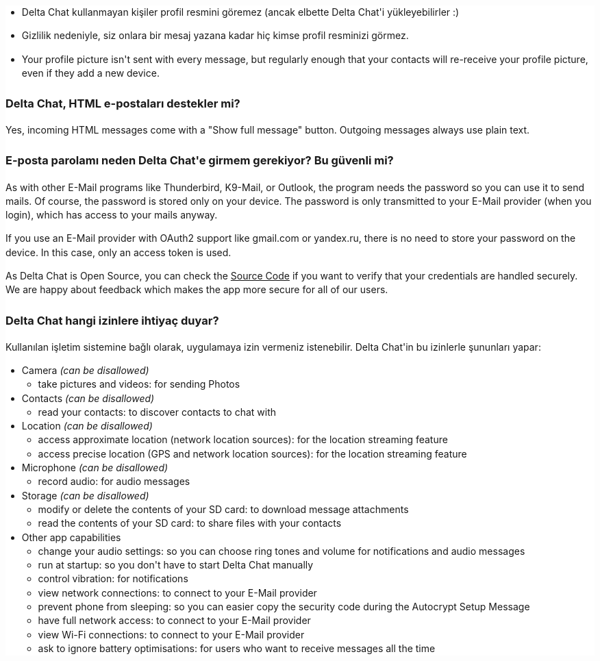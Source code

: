  - Delta Chat kullanmayan kişiler profil resmini göremez 
(ancak elbette Delta Chat'i yükleyebilirler :)

- Gizlilik nedeniyle, siz onlara bir mesaj yazana kadar hiç kimse profil resminizi görmez.

- Your profile picture isn't sent with every message, but regularly enough that
  your contacts will re-receive your profile picture, even if they add a new
  device.


### Delta Chat, HTML e-postaları destekler mi?

Yes, incoming HTML messages come with a "Show full message" button. 
Outgoing messages always use plain text.


### E-posta parolamı neden Delta Chat'e girmem gerekiyor? Bu güvenli mi?

As with other E-Mail programs like Thunderbird, K9-Mail, or Outlook, the
program needs the password so you can use it to send mails. Of course, the
password is stored only on your device. The password is only transmitted to
your E-Mail provider (when you login), which has access to your mails anyway. 

If you use an E-Mail provider with OAuth2 support like gmail.com or yandex.ru,
there is no need to store your password on the device. In this case, only an
access token is used.

As Delta Chat is Open Source, you can check the [Source
Code](https://github.com/deltachat/deltachat-core-rust/blob/master/src/login_param.rs)
if you want to verify that your credentials are handled securely. We are happy
about feedback which makes the app more secure for all of our users.


### Delta Chat hangi izinlere ihtiyaç duyar?

Kullanılan işletim sistemine bağlı olarak,
uygulamaya izin vermeniz istenebilir.
Delta Chat'in bu izinlerle şununları yapar:

- Camera *(can be disallowed)*
  - take pictures and videos: for sending Photos
- Contacts *(can be disallowed)*
  - read your contacts: to discover contacts to chat with
- Location *(can be disallowed)*
  - access approximate location (network location sources): for the location streaming feature
  - access precise location (GPS and network location sources): for the location streaming feature
- Microphone *(can be disallowed)*
  - record audio: for audio messages
- Storage *(can be disallowed)*
  - modify or delete the contents of your SD card: to download message attachments
  - read the contents of your SD card: to share files with your contacts
- Other app capabilities
  - change your audio settings: so you can choose ring tones and volume for notifications and audio messages
  - run at startup: so you don't have to start Delta Chat manually
  - control vibration: for notifications
  - view network connections: to connect to your E-Mail provider
  - prevent phone from sleeping: so you can easier copy the security code during the Autocrypt Setup Message
  - have full network access: to connect to your E-Mail provider
  - view Wi-Fi connections: to connect to your E-Mail provider
  - ask to ignore battery optimisations: for users who want to receive messages all the time
